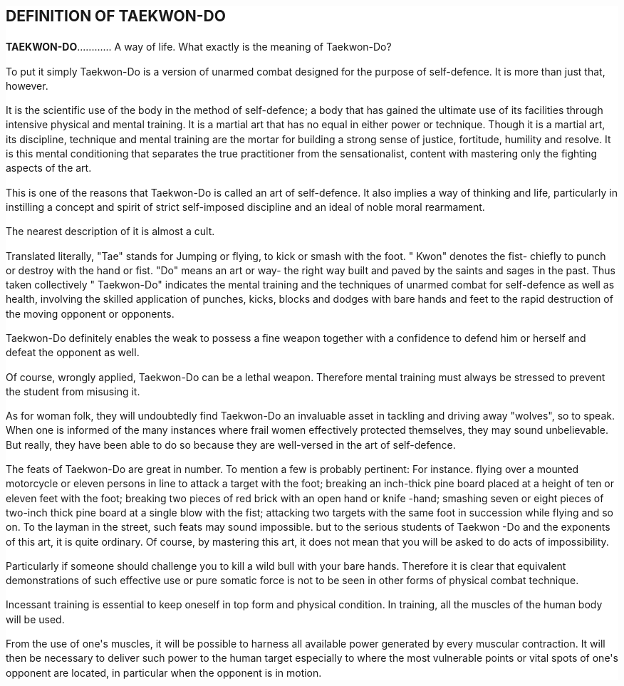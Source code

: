 

## DEFINITION OF TAEKWON-DO

**TAEKWON-DO**............ A way of life. What exactly is the meaning of Taekwon-Do?

To put it simply Taekwon-Do is a version of unarmed combat designed for the purpose of self-defence. It is more than just that, however.

It is the scientific use of the body in the method of self-defence; a body that has gained the ultimate use of its facilities through intensive physical and mental training. It is a martial art that has no equal in either power or technique. Though it is a martial art, its discipline, technique and mental training are the mortar for building a strong sense of justice, fortitude, humility and resolve. It is this mental conditioning that separates the true practitioner from the sensationalist, content with mastering only the fighting aspects of the art.

This is one of the reasons that Taekwon-Do is called an art of self-defence. It also implies a way of thinking and life, particularly in instilling a concept and spirit of strict self-imposed discipline and an ideal of noble moral rearmament.

The nearest description of it is almost a cult.

Translated literally, "Tae" stands for Jumping or flying, to kick or smash with the foot. " Kwon" denotes the fist- chiefly to punch or destroy with the hand or fist. "Do" means an art or way- the right way built and paved by the saints and sages in the past. Thus taken collectively " Taekwon-Do" indicates the mental training and the techniques of unarmed combat for self-defence as well as health, involving the skilled application of punches, kicks, blocks and dodges with bare hands and feet to the rapid destruction of the moving opponent or opponents.

Taekwon-Do definitely enables the weak to possess a fine weapon together with a confidence to defend him or herself and defeat the opponent as well.

Of course, wrongly applied, Taekwon-Do can be a lethal weapon. Therefore mental training must always be stressed to prevent the student from misusing it.

As for woman folk, they will undoubtedly find Taekwon-Do an invaluable asset in tackling and driving away "wolves", so to speak. When one is informed of the many instances where frail women effectively protected themselves, they may sound unbelievable. But really, they have been able to do so because they are well-versed in the art of self-defence.

The feats of Taekwon-Do are great in number. To mention a few is probably pertinent: For instance. flying over a mounted motorcycle or eleven persons in line to attack a target with the foot; breaking an inch-thick pine board placed at a height of ten or eleven feet with the foot; breaking two pieces of red brick with an open hand or knife -hand; smashing seven or eight pieces of two-inch thick pine board at a single blow with the fist; attacking two targets with the same foot in succession while flying and so on. To the layman in the street, such feats may sound impossible. but to the serious students of Taekwon -Do and the exponents of this art, it is quite ordinary. Of course, by mastering this art, it does not mean that you will be asked to do acts of impossibility.

Particularly if someone should challenge you to kill a wild bull with your bare hands. Therefore it is clear that equivalent demonstrations of such effective use or pure somatic force is not to be seen in other forms of physical combat technique.

Incessant training is essential to keep oneself in top form and physical condition. In training, all the muscles of the human body will be used.

From the use of one's muscles, it will be possible to harness all available power generated by every muscular contraction. It will then be necessary to deliver such power to the human target especially to where the most vulnerable points or vital spots of one's opponent are located, in particular when the opponent is in motion.

